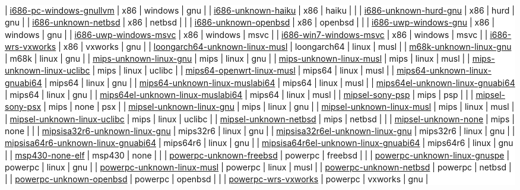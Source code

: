 | [i686-pc-windows-gnullvm]              | x86         | windows    | gnu        |
| [i686-unknown-haiku]                   | x86         | haiku      |            |
| [i686-unknown-hurd-gnu]                | x86         | hurd       | gnu        |
| [i686-unknown-netbsd]                  | x86         | netbsd     |            |
| [i686-unknown-openbsd]                 | x86         | openbsd    |            |
| [i686-uwp-windows-gnu]                 | x86         | windows    | gnu        |
| [i686-uwp-windows-msvc]                | x86         | windows    | msvc       |
| [i686-win7-windows-msvc]               | x86         | windows    | msvc       |
| [i686-wrs-vxworks]                     | x86         | vxworks    | gnu        |
| [loongarch64-unknown-linux-musl]       | loongarch64 | linux      | musl       |
| [m68k-unknown-linux-gnu]               | m68k        | linux      | gnu        |
| [mips-unknown-linux-gnu]               | mips        | linux      | gnu        |
| [mips-unknown-linux-musl]              | mips        | linux      | musl       |
| [mips-unknown-linux-uclibc]            | mips        | linux      | uclibc     |
| [mips64-openwrt-linux-musl]            | mips64      | linux      | musl       |
| [mips64-unknown-linux-gnuabi64]        | mips64      | linux      | gnu        |
| [mips64-unknown-linux-muslabi64]       | mips64      | linux      | musl       |
| [mips64el-unknown-linux-gnuabi64]      | mips64      | linux      | gnu        |
| [mips64el-unknown-linux-muslabi64]     | mips64      | linux      | musl       |
| [mipsel-sony-psp]                      | mips        | psp        |            |
| [mipsel-sony-psx]                      | mips        | none       | psx        |
| [mipsel-unknown-linux-gnu]             | mips        | linux      | gnu        |
| [mipsel-unknown-linux-musl]            | mips        | linux      | musl       |
| [mipsel-unknown-linux-uclibc]          | mips        | linux      | uclibc     |
| [mipsel-unknown-netbsd]                | mips        | netbsd     |            |
| [mipsel-unknown-none]                  | mips        | none       |            |
| [mipsisa32r6-unknown-linux-gnu]        | mips32r6    | linux      | gnu        |
| [mipsisa32r6el-unknown-linux-gnu]      | mips32r6    | linux      | gnu        |
| [mipsisa64r6-unknown-linux-gnuabi64]   | mips64r6    | linux      | gnu        |
| [mipsisa64r6el-unknown-linux-gnuabi64] | mips64r6    | linux      | gnu        |
| [msp430-none-elf]                      | msp430      | none       |            |
| [powerpc-unknown-freebsd]              | powerpc     | freebsd    |            |
| [powerpc-unknown-linux-gnuspe]         | powerpc     | linux      | gnu        |
| [powerpc-unknown-linux-musl]           | powerpc     | linux      | musl       |
| [powerpc-unknown-netbsd]               | powerpc     | netbsd     |            |
| [powerpc-unknown-openbsd]              | powerpc     | openbsd    |            |
| [powerpc-wrs-vxworks]                  | powerpc     | vxworks    | gnu        |

[//]: # (badges)
[crate-image]:  https://buildstats.info/crate/platforms
[crate-link]: https://crates.io/crates/platforms
[docs-image]: https://docs.rs/platforms/badge.svg
[docs-link]: https://docs.rs/platforms/
[build-image]: https://github.com/RustSec/rustsec/actions/workflows/platforms.yml/badge.svg
[build-link]: https://github.com/RustSec/rustsec/actions/workflows/platforms.yml
[license-image]: https://img.shields.io/badge/license-Apache2%2FMIT-blue.svg
[rustc-image]: https://img.shields.io/badge/rustc-1.40+-blue.svg
[zulip-image]: https://img.shields.io/badge/zulip-join_chat-blue.svg
[zulip-link]: https://rust-lang.zulipchat.com/#narrow/stream/146229-wg-secure-code/
[//]: # (general links)
[RustSec Advisory Database]: https://github.com/RustSec
[wg-secure-code]: https://www.rust-lang.org/governance/wgs/wg-secure-code
[aarch64-apple-darwin]: https://docs.rs/platforms/latest/platforms/platform/constant.AARCH64_APPLE_DARWIN.html
[aarch64-apple-ios]: https://docs.rs/platforms/latest/platforms/platform/constant.AARCH64_APPLE_IOS.html
[aarch64-apple-ios-macabi]: https://docs.rs/platforms/latest/platforms/platform/constant.AARCH64_APPLE_IOS_MACABI.html
[aarch64-apple-ios-sim]: https://docs.rs/platforms/latest/platforms/platform/constant.AARCH64_APPLE_IOS_SIM.html
[aarch64-apple-tvos]: https://docs.rs/platforms/latest/platforms/platform/constant.AARCH64_APPLE_TVOS.html
[aarch64-apple-tvos-sim]: https://docs.rs/platforms/latest/platforms/platform/constant.AARCH64_APPLE_TVOS_SIM.html
[aarch64-apple-watchos]: https://docs.rs/platforms/latest/platforms/platform/constant.AARCH64_APPLE_WATCHOS.html
[aarch64-apple-watchos-sim]: https://docs.rs/platforms/latest/platforms/platform/constant.AARCH64_APPLE_WATCHOS_SIM.html
[aarch64-fuchsia]: https://docs.rs/platforms/latest/platforms/platform/constant.AARCH64_FUCHSIA.html
[aarch64-kmc-solid_asp3]: https://docs.rs/platforms/latest/platforms/platform/constant.AARCH64_KMC_SOLID_ASP3.html
[aarch64-linux-android]: https://docs.rs/platforms/latest/platforms/platform/constant.AARCH64_LINUX_ANDROID.html
[aarch64-nintendo-switch-freestanding]: https://docs.rs/platforms/latest/platforms/platform/constant.AARCH64_NINTENDO_SWITCH_FREESTANDING.html
[aarch64-pc-windows-gnullvm]: https://docs.rs/platforms/latest/platforms/platform/constant.AARCH64_PC_WINDOWS_GNULLVM.html
[aarch64-pc-windows-msvc]: https://docs.rs/platforms/latest/platforms/platform/constant.AARCH64_PC_WINDOWS_MSVC.html
[aarch64-unknown-freebsd]: https://docs.rs/platforms/latest/platforms/platform/constant.AARCH64_UNKNOWN_FREEBSD.html
[aarch64-unknown-fuchsia]: https://docs.rs/platforms/latest/platforms/platform/constant.AARCH64_UNKNOWN_FUCHSIA.html
[aarch64-unknown-hermit]: https://docs.rs/platforms/latest/platforms/platform/constant.AARCH64_UNKNOWN_HERMIT.html
[aarch64-unknown-illumos]: https://docs.rs/platforms/latest/platforms/platform/constant.AARCH64_UNKNOWN_ILLUMOS.html
[aarch64-unknown-linux-gnu]: https://docs.rs/platforms/latest/platforms/platform/constant.AARCH64_UNKNOWN_LINUX_GNU.html
[aarch64-unknown-linux-gnu_ilp32]: https://docs.rs/platforms/latest/platforms/platform/constant.AARCH64_UNKNOWN_LINUX_GNU_ILP32.html
[aarch64-unknown-linux-musl]: https://docs.rs/platforms/latest/platforms/platform/constant.AARCH64_UNKNOWN_LINUX_MUSL.html
[aarch64-unknown-linux-ohos]: https://docs.rs/platforms/latest/platforms/platform/constant.AARCH64_UNKNOWN_LINUX_OHOS.html
[aarch64-unknown-netbsd]: https://docs.rs/platforms/latest/platforms/platform/constant.AARCH64_UNKNOWN_NETBSD.html
[aarch64-unknown-none]: https://docs.rs/platforms/latest/platforms/platform/constant.AARCH64_UNKNOWN_NONE.html
[aarch64-unknown-none-softfloat]: https://docs.rs/platforms/latest/platforms/platform/constant.AARCH64_UNKNOWN_NONE_SOFTFLOAT.html
[aarch64-unknown-nto-qnx710]: https://docs.rs/platforms/latest/platforms/platform/constant.AARCH64_UNKNOWN_NTO_QNX710.html
[aarch64-unknown-openbsd]: https://docs.rs/platforms/latest/platforms/platform/constant.AARCH64_UNKNOWN_OPENBSD.html
[aarch64-unknown-redox]: https://docs.rs/platforms/latest/platforms/platform/constant.AARCH64_UNKNOWN_REDOX.html
[aarch64-unknown-teeos]: https://docs.rs/platforms/latest/platforms/platform/constant.AARCH64_UNKNOWN_TEEOS.html
[aarch64-unknown-uefi]: https://docs.rs/platforms/latest/platforms/platform/constant.AARCH64_UNKNOWN_UEFI.html
[aarch64-uwp-windows-msvc]: https://docs.rs/platforms/latest/platforms/platform/constant.AARCH64_UWP_WINDOWS_MSVC.html
[aarch64-wrs-vxworks]: https://docs.rs/platforms/latest/platforms/platform/constant.AARCH64_WRS_VXWORKS.html
[aarch64_be-unknown-linux-gnu]: https://docs.rs/platforms/latest/platforms/platform/constant.AARCH64_BE_UNKNOWN_LINUX_GNU.html
[aarch64_be-unknown-linux-gnu_ilp32]: https://docs.rs/platforms/latest/platforms/platform/constant.AARCH64_BE_UNKNOWN_LINUX_GNU_ILP32.html
[aarch64_be-unknown-netbsd]: https://docs.rs/platforms/latest/platforms/platform/constant.AARCH64_BE_UNKNOWN_NETBSD.html
[arm-linux-androideabi]: https://docs.rs/platforms/latest/platforms/platform/constant.ARM_LINUX_ANDROIDEABI.html
[arm-unknown-linux-gnueabi]: https://docs.rs/platforms/latest/platforms/platform/constant.ARM_UNKNOWN_LINUX_GNUEABI.html
[arm-unknown-linux-gnueabihf]: https://docs.rs/platforms/latest/platforms/platform/constant.ARM_UNKNOWN_LINUX_GNUEABIHF.html
[arm-unknown-linux-musleabi]: https://docs.rs/platforms/latest/platforms/platform/constant.ARM_UNKNOWN_LINUX_MUSLEABI.html
[arm-unknown-linux-musleabihf]: https://docs.rs/platforms/latest/platforms/platform/constant.ARM_UNKNOWN_LINUX_MUSLEABIHF.html
[arm64_32-apple-watchos]: https://docs.rs/platforms/latest/platforms/platform/constant.ARM64_32_APPLE_WATCHOS.html
[arm64e-apple-darwin]: https://docs.rs/platforms/latest/platforms/platform/constant.ARM64E_APPLE_DARWIN.html
[arm64e-apple-ios]: https://docs.rs/platforms/latest/platforms/platform/constant.ARM64E_APPLE_IOS.html
[arm64ec-pc-windows-msvc]: https://docs.rs/platforms/latest/platforms/platform/constant.ARM64EC_PC_WINDOWS_MSVC.html
[armeb-unknown-linux-gnueabi]: https://docs.rs/platforms/latest/platforms/platform/constant.ARMEB_UNKNOWN_LINUX_GNUEABI.html
[armebv7r-none-eabi]: https://docs.rs/platforms/latest/platforms/platform/constant.ARMEBV7R_NONE_EABI.html
[armebv7r-none-eabihf]: https://docs.rs/platforms/latest/platforms/platform/constant.ARMEBV7R_NONE_EABIHF.html
[armv4t-none-eabi]: https://docs.rs/platforms/latest/platforms/platform/constant.ARMV4T_NONE_EABI.html
[armv4t-unknown-linux-gnueabi]: https://docs.rs/platforms/latest/platforms/platform/constant.ARMV4T_UNKNOWN_LINUX_GNUEABI.html
[armv5te-none-eabi]: https://docs.rs/platforms/latest/platforms/platform/constant.ARMV5TE_NONE_EABI.html
[armv5te-unknown-linux-gnueabi]: https://docs.rs/platforms/latest/platforms/platform/constant.ARMV5TE_UNKNOWN_LINUX_GNUEABI.html
[armv5te-unknown-linux-musleabi]: https://docs.rs/platforms/latest/platforms/platform/constant.ARMV5TE_UNKNOWN_LINUX_MUSLEABI.html
[armv5te-unknown-linux-uclibceabi]: https://docs.rs/platforms/latest/platforms/platform/constant.ARMV5TE_UNKNOWN_LINUX_UCLIBCEABI.html
[armv6-unknown-freebsd]: https://docs.rs/platforms/latest/platforms/platform/constant.ARMV6_UNKNOWN_FREEBSD.html
[armv6-unknown-netbsd-eabihf]: https://docs.rs/platforms/latest/platforms/platform/constant.ARMV6_UNKNOWN_NETBSD_EABIHF.html
[armv6k-nintendo-3ds]: https://docs.rs/platforms/latest/platforms/platform/constant.ARMV6K_NINTENDO_3DS.html
[armv7-linux-androideabi]: https://docs.rs/platforms/latest/platforms/platform/constant.ARMV7_LINUX_ANDROIDEABI.html
[armv7-sony-vita-newlibeabihf]: https://docs.rs/platforms/latest/platforms/platform/constant.ARMV7_SONY_VITA_NEWLIBEABIHF.html
[armv7-unknown-freebsd]: https://docs.rs/platforms/latest/platforms/platform/constant.ARMV7_UNKNOWN_FREEBSD.html
[armv7-unknown-linux-gnueabi]: https://docs.rs/platforms/latest/platforms/platform/constant.ARMV7_UNKNOWN_LINUX_GNUEABI.html
[armv7-unknown-linux-gnueabihf]: https://docs.rs/platforms/latest/platforms/platform/constant.ARMV7_UNKNOWN_LINUX_GNUEABIHF.html
[armv7-unknown-linux-musleabi]: https://docs.rs/platforms/latest/platforms/platform/constant.ARMV7_UNKNOWN_LINUX_MUSLEABI.html
[armv7-unknown-linux-musleabihf]: https://docs.rs/platforms/latest/platforms/platform/constant.ARMV7_UNKNOWN_LINUX_MUSLEABIHF.html
[armv7-unknown-linux-ohos]: https://docs.rs/platforms/latest/platforms/platform/constant.ARMV7_UNKNOWN_LINUX_OHOS.html
[armv7-unknown-linux-uclibceabi]: https://docs.rs/platforms/latest/platforms/platform/constant.ARMV7_UNKNOWN_LINUX_UCLIBCEABI.html
[armv7-unknown-linux-uclibceabihf]: https://docs.rs/platforms/latest/platforms/platform/constant.ARMV7_UNKNOWN_LINUX_UCLIBCEABIHF.html
[armv7-unknown-netbsd-eabihf]: https://docs.rs/platforms/latest/platforms/platform/constant.ARMV7_UNKNOWN_NETBSD_EABIHF.html
[armv7-wrs-vxworks-eabihf]: https://docs.rs/platforms/latest/platforms/platform/constant.ARMV7_WRS_VXWORKS_EABIHF.html
[armv7a-kmc-solid_asp3-eabi]: https://docs.rs/platforms/latest/platforms/platform/constant.ARMV7A_KMC_SOLID_ASP3_EABI.html
[armv7a-kmc-solid_asp3-eabihf]: https://docs.rs/platforms/latest/platforms/platform/constant.ARMV7A_KMC_SOLID_ASP3_EABIHF.html
[armv7a-none-eabi]: https://docs.rs/platforms/latest/platforms/platform/constant.ARMV7A_NONE_EABI.html
[armv7a-none-eabihf]: https://docs.rs/platforms/latest/platforms/platform/constant.ARMV7A_NONE_EABIHF.html
[armv7k-apple-watchos]: https://docs.rs/platforms/latest/platforms/platform/constant.ARMV7K_APPLE_WATCHOS.html
[armv7r-none-eabi]: https://docs.rs/platforms/latest/platforms/platform/constant.ARMV7R_NONE_EABI.html
[armv7r-none-eabihf]: https://docs.rs/platforms/latest/platforms/platform/constant.ARMV7R_NONE_EABIHF.html
[armv7s-apple-ios]: https://docs.rs/platforms/latest/platforms/platform/constant.ARMV7S_APPLE_IOS.html
[armv8r-none-eabihf]: https://docs.rs/platforms/latest/platforms/platform/constant.ARMV8R_NONE_EABIHF.html
[avr-unknown-gnu-atmega328]: https://docs.rs/platforms/latest/platforms/platform/constant.AVR_UNKNOWN_GNU_ATMEGA328.html
[bpfeb-unknown-none]: https://docs.rs/platforms/latest/platforms/platform/constant.BPFEB_UNKNOWN_NONE.html
[bpfel-unknown-none]: https://docs.rs/platforms/latest/platforms/platform/constant.BPFEL_UNKNOWN_NONE.html
[csky-unknown-linux-gnuabiv2]: https://docs.rs/platforms/latest/platforms/platform/constant.CSKY_UNKNOWN_LINUX_GNUABIV2.html
[csky-unknown-linux-gnuabiv2hf]: https://docs.rs/platforms/latest/platforms/platform/constant.CSKY_UNKNOWN_LINUX_GNUABIV2HF.html
[hexagon-unknown-linux-musl]: https://docs.rs/platforms/latest/platforms/platform/constant.HEXAGON_UNKNOWN_LINUX_MUSL.html
[hexagon-unknown-none-elf]: https://docs.rs/platforms/latest/platforms/platform/constant.HEXAGON_UNKNOWN_NONE_ELF.html
[i386-apple-ios]: https://docs.rs/platforms/latest/platforms/platform/constant.I386_APPLE_IOS.html
[i586-pc-nto-qnx700]: https://docs.rs/platforms/latest/platforms/platform/constant.I586_PC_NTO_QNX700.html
[i586-pc-windows-msvc]: https://docs.rs/platforms/latest/platforms/platform/constant.I586_PC_WINDOWS_MSVC.html
[i586-unknown-linux-gnu]: https://docs.rs/platforms/latest/platforms/platform/constant.I586_UNKNOWN_LINUX_GNU.html
[i586-unknown-linux-musl]: https://docs.rs/platforms/latest/platforms/platform/constant.I586_UNKNOWN_LINUX_MUSL.html
[i586-unknown-netbsd]: https://docs.rs/platforms/latest/platforms/platform/constant.I586_UNKNOWN_NETBSD.html
[i686-apple-darwin]: https://docs.rs/platforms/latest/platforms/platform/constant.I686_APPLE_DARWIN.html
[i686-linux-android]: https://docs.rs/platforms/latest/platforms/platform/constant.I686_LINUX_ANDROID.html
[i686-pc-windows-gnu]: https://docs.rs/platforms/latest/platforms/platform/constant.I686_PC_WINDOWS_GNU.html
[i686-pc-windows-gnullvm]: https://docs.rs/platforms/latest/platforms/platform/constant.I686_PC_WINDOWS_GNULLVM.html
[i686-pc-windows-msvc]: https://docs.rs/platforms/latest/platforms/platform/constant.I686_PC_WINDOWS_MSVC.html
[i686-unknown-freebsd]: https://docs.rs/platforms/latest/platforms/platform/constant.I686_UNKNOWN_FREEBSD.html
[i686-unknown-haiku]: https://docs.rs/platforms/latest/platforms/platform/constant.I686_UNKNOWN_HAIKU.html
[i686-unknown-hurd-gnu]: https://docs.rs/platforms/latest/platforms/platform/constant.I686_UNKNOWN_HURD_GNU.html
[i686-unknown-linux-gnu]: https://docs.rs/platforms/latest/platforms/platform/constant.I686_UNKNOWN_LINUX_GNU.html
[i686-unknown-linux-musl]: https://docs.rs/platforms/latest/platforms/platform/constant.I686_UNKNOWN_LINUX_MUSL.html
[i686-unknown-netbsd]: https://docs.rs/platforms/latest/platforms/platform/constant.I686_UNKNOWN_NETBSD.html
[i686-unknown-openbsd]: https://docs.rs/platforms/latest/platforms/platform/constant.I686_UNKNOWN_OPENBSD.html
[i686-unknown-uefi]: https://docs.rs/platforms/latest/platforms/platform/constant.I686_UNKNOWN_UEFI.html
[i686-uwp-windows-gnu]: https://docs.rs/platforms/latest/platforms/platform/constant.I686_UWP_WINDOWS_GNU.html
[i686-uwp-windows-msvc]: https://docs.rs/platforms/latest/platforms/platform/constant.I686_UWP_WINDOWS_MSVC.html
[i686-win7-windows-msvc]: https://docs.rs/platforms/latest/platforms/platform/constant.I686_WIN7_WINDOWS_MSVC.html
[i686-wrs-vxworks]: https://docs.rs/platforms/latest/platforms/platform/constant.I686_WRS_VXWORKS.html
[loongarch64-unknown-linux-gnu]: https://docs.rs/platforms/latest/platforms/platform/constant.LOONGARCH64_UNKNOWN_LINUX_GNU.html
[loongarch64-unknown-linux-musl]: https://docs.rs/platforms/latest/platforms/platform/constant.LOONGARCH64_UNKNOWN_LINUX_MUSL.html
[loongarch64-unknown-none]: https://docs.rs/platforms/latest/platforms/platform/constant.LOONGARCH64_UNKNOWN_NONE.html
[loongarch64-unknown-none-softfloat]: https://docs.rs/platforms/latest/platforms/platform/constant.LOONGARCH64_UNKNOWN_NONE_SOFTFLOAT.html
[m68k-unknown-linux-gnu]: https://docs.rs/platforms/latest/platforms/platform/constant.M68K_UNKNOWN_LINUX_GNU.html
[mips-unknown-linux-gnu]: https://docs.rs/platforms/latest/platforms/platform/constant.MIPS_UNKNOWN_LINUX_GNU.html
[mips-unknown-linux-musl]: https://docs.rs/platforms/latest/platforms/platform/constant.MIPS_UNKNOWN_LINUX_MUSL.html
[mips-unknown-linux-uclibc]: https://docs.rs/platforms/latest/platforms/platform/constant.MIPS_UNKNOWN_LINUX_UCLIBC.html
[mips64-openwrt-linux-musl]: https://docs.rs/platforms/latest/platforms/platform/constant.MIPS64_OPENWRT_LINUX_MUSL.html
[mips64-unknown-linux-gnuabi64]: https://docs.rs/platforms/latest/platforms/platform/constant.MIPS64_UNKNOWN_LINUX_GNUABI64.html
[mips64-unknown-linux-muslabi64]: https://docs.rs/platforms/latest/platforms/platform/constant.MIPS64_UNKNOWN_LINUX_MUSLABI64.html
[mips64el-unknown-linux-gnuabi64]: https://docs.rs/platforms/latest/platforms/platform/constant.MIPS64EL_UNKNOWN_LINUX_GNUABI64.html
[mips64el-unknown-linux-muslabi64]: https://docs.rs/platforms/latest/platforms/platform/constant.MIPS64EL_UNKNOWN_LINUX_MUSLABI64.html
[mipsel-sony-psp]: https://docs.rs/platforms/latest/platforms/platform/constant.MIPSEL_SONY_PSP.html
[mipsel-sony-psx]: https://docs.rs/platforms/latest/platforms/platform/constant.MIPSEL_SONY_PSX.html
[mipsel-unknown-linux-gnu]: https://docs.rs/platforms/latest/platforms/platform/constant.MIPSEL_UNKNOWN_LINUX_GNU.html
[mipsel-unknown-linux-musl]: https://docs.rs/platforms/latest/platforms/platform/constant.MIPSEL_UNKNOWN_LINUX_MUSL.html
[mipsel-unknown-linux-uclibc]: https://docs.rs/platforms/latest/platforms/platform/constant.MIPSEL_UNKNOWN_LINUX_UCLIBC.html
[mipsel-unknown-netbsd]: https://docs.rs/platforms/latest/platforms/platform/constant.MIPSEL_UNKNOWN_NETBSD.html
[mipsel-unknown-none]: https://docs.rs/platforms/latest/platforms/platform/constant.MIPSEL_UNKNOWN_NONE.html
[mipsisa32r6-unknown-linux-gnu]: https://docs.rs/platforms/latest/platforms/platform/constant.MIPSISA32R6_UNKNOWN_LINUX_GNU.html
[mipsisa32r6el-unknown-linux-gnu]: https://docs.rs/platforms/latest/platforms/platform/constant.MIPSISA32R6EL_UNKNOWN_LINUX_GNU.html
[mipsisa64r6-unknown-linux-gnuabi64]: https://docs.rs/platforms/latest/platforms/platform/constant.MIPSISA64R6_UNKNOWN_LINUX_GNUABI64.html
[mipsisa64r6el-unknown-linux-gnuabi64]: https://docs.rs/platforms/latest/platforms/platform/constant.MIPSISA64R6EL_UNKNOWN_LINUX_GNUABI64.html
[msp430-none-elf]: https://docs.rs/platforms/latest/platforms/platform/constant.MSP430_NONE_ELF.html
[nvptx64-nvidia-cuda]: https://docs.rs/platforms/latest/platforms/platform/constant.NVPTX64_NVIDIA_CUDA.html
[powerpc-unknown-freebsd]: https://docs.rs/platforms/latest/platforms/platform/constant.POWERPC_UNKNOWN_FREEBSD.html
[powerpc-unknown-linux-gnu]: https://docs.rs/platforms/latest/platforms/platform/constant.POWERPC_UNKNOWN_LINUX_GNU.html
[powerpc-unknown-linux-gnuspe]: https://docs.rs/platforms/latest/platforms/platform/constant.POWERPC_UNKNOWN_LINUX_GNUSPE.html
[powerpc-unknown-linux-musl]: https://docs.rs/platforms/latest/platforms/platform/constant.POWERPC_UNKNOWN_LINUX_MUSL.html
[powerpc-unknown-netbsd]: https://docs.rs/platforms/latest/platforms/platform/constant.POWERPC_UNKNOWN_NETBSD.html
[powerpc-unknown-openbsd]: https://docs.rs/platforms/latest/platforms/platform/constant.POWERPC_UNKNOWN_OPENBSD.html
[powerpc-wrs-vxworks]: https://docs.rs/platforms/latest/platforms/platform/constant.POWERPC_WRS_VXWORKS.html
[powerpc-wrs-vxworks-spe]: https://docs.rs/platforms/latest/platforms/platform/constant.POWERPC_WRS_VXWORKS_SPE.html
[powerpc64-ibm-aix]: https://docs.rs/platforms/latest/platforms/platform/constant.POWERPC64_IBM_AIX.html
[powerpc64-unknown-freebsd]: https://docs.rs/platforms/latest/platforms/platform/constant.POWERPC64_UNKNOWN_FREEBSD.html
[powerpc64-unknown-linux-gnu]: https://docs.rs/platforms/latest/platforms/platform/constant.POWERPC64_UNKNOWN_LINUX_GNU.html
[powerpc64-unknown-linux-musl]: https://docs.rs/platforms/latest/platforms/platform/constant.POWERPC64_UNKNOWN_LINUX_MUSL.html
[powerpc64-unknown-openbsd]: https://docs.rs/platforms/latest/platforms/platform/constant.POWERPC64_UNKNOWN_OPENBSD.html
[powerpc64-wrs-vxworks]: https://docs.rs/platforms/latest/platforms/platform/constant.POWERPC64_WRS_VXWORKS.html
[powerpc64le-unknown-freebsd]: https://docs.rs/platforms/latest/platforms/platform/constant.POWERPC64LE_UNKNOWN_FREEBSD.html
[powerpc64le-unknown-linux-gnu]: https://docs.rs/platforms/latest/platforms/platform/constant.POWERPC64LE_UNKNOWN_LINUX_GNU.html
[powerpc64le-unknown-linux-musl]: https://docs.rs/platforms/latest/platforms/platform/constant.POWERPC64LE_UNKNOWN_LINUX_MUSL.html
[riscv32gc-unknown-linux-gnu]: https://docs.rs/platforms/latest/platforms/platform/constant.RISCV32GC_UNKNOWN_LINUX_GNU.html
[riscv32gc-unknown-linux-musl]: https://docs.rs/platforms/latest/platforms/platform/constant.RISCV32GC_UNKNOWN_LINUX_MUSL.html
[riscv32i-unknown-none-elf]: https://docs.rs/platforms/latest/platforms/platform/constant.RISCV32I_UNKNOWN_NONE_ELF.html
[riscv32im-risc0-zkvm-elf]: https://docs.rs/platforms/latest/platforms/platform/constant.RISCV32IM_RISC0_ZKVM_ELF.html
[riscv32im-unknown-none-elf]: https://docs.rs/platforms/latest/platforms/platform/constant.RISCV32IM_UNKNOWN_NONE_ELF.html
[riscv32ima-unknown-none-elf]: https://docs.rs/platforms/latest/platforms/platform/constant.RISCV32IMA_UNKNOWN_NONE_ELF.html
[riscv32imac-esp-espidf]: https://docs.rs/platforms/latest/platforms/platform/constant.RISCV32IMAC_ESP_ESPIDF.html
[riscv32imac-unknown-none-elf]: https://docs.rs/platforms/latest/platforms/platform/constant.RISCV32IMAC_UNKNOWN_NONE_ELF.html
[riscv32imac-unknown-xous-elf]: https://docs.rs/platforms/latest/platforms/platform/constant.RISCV32IMAC_UNKNOWN_XOUS_ELF.html
[riscv32imafc-esp-espidf]: https://docs.rs/platforms/latest/platforms/platform/constant.RISCV32IMAFC_ESP_ESPIDF.html
[riscv32imafc-unknown-none-elf]: https://docs.rs/platforms/latest/platforms/platform/constant.RISCV32IMAFC_UNKNOWN_NONE_ELF.html
[riscv32imc-esp-espidf]: https://docs.rs/platforms/latest/platforms/platform/constant.RISCV32IMC_ESP_ESPIDF.html
[riscv32imc-unknown-none-elf]: https://docs.rs/platforms/latest/platforms/platform/constant.RISCV32IMC_UNKNOWN_NONE_ELF.html
[riscv64-linux-android]: https://docs.rs/platforms/latest/platforms/platform/constant.RISCV64_LINUX_ANDROID.html
[riscv64gc-unknown-freebsd]: https://docs.rs/platforms/latest/platforms/platform/constant.RISCV64GC_UNKNOWN_FREEBSD.html
[riscv64gc-unknown-fuchsia]: https://docs.rs/platforms/latest/platforms/platform/constant.RISCV64GC_UNKNOWN_FUCHSIA.html
[riscv64gc-unknown-hermit]: https://docs.rs/platforms/latest/platforms/platform/constant.RISCV64GC_UNKNOWN_HERMIT.html
[riscv64gc-unknown-linux-gnu]: https://docs.rs/platforms/latest/platforms/platform/constant.RISCV64GC_UNKNOWN_LINUX_GNU.html
[riscv64gc-unknown-linux-musl]: https://docs.rs/platforms/latest/platforms/platform/constant.RISCV64GC_UNKNOWN_LINUX_MUSL.html
[riscv64gc-unknown-netbsd]: https://docs.rs/platforms/latest/platforms/platform/constant.RISCV64GC_UNKNOWN_NETBSD.html
[riscv64gc-unknown-none-elf]: https://docs.rs/platforms/latest/platforms/platform/constant.RISCV64GC_UNKNOWN_NONE_ELF.html
[riscv64gc-unknown-openbsd]: https://docs.rs/platforms/latest/platforms/platform/constant.RISCV64GC_UNKNOWN_OPENBSD.html
[riscv64imac-unknown-none-elf]: https://docs.rs/platforms/latest/platforms/platform/constant.RISCV64IMAC_UNKNOWN_NONE_ELF.html
[s390x-unknown-linux-gnu]: https://docs.rs/platforms/latest/platforms/platform/constant.S390X_UNKNOWN_LINUX_GNU.html
[s390x-unknown-linux-musl]: https://docs.rs/platforms/latest/platforms/platform/constant.S390X_UNKNOWN_LINUX_MUSL.html
[sparc-unknown-linux-gnu]: https://docs.rs/platforms/latest/platforms/platform/constant.SPARC_UNKNOWN_LINUX_GNU.html
[sparc-unknown-none-elf]: https://docs.rs/platforms/latest/platforms/platform/constant.SPARC_UNKNOWN_NONE_ELF.html
[sparc64-unknown-linux-gnu]: https://docs.rs/platforms/latest/platforms/platform/constant.SPARC64_UNKNOWN_LINUX_GNU.html
[sparc64-unknown-netbsd]: https://docs.rs/platforms/latest/platforms/platform/constant.SPARC64_UNKNOWN_NETBSD.html
[sparc64-unknown-openbsd]: https://docs.rs/platforms/latest/platforms/platform/constant.SPARC64_UNKNOWN_OPENBSD.html
[sparcv9-sun-solaris]: https://docs.rs/platforms/latest/platforms/platform/constant.SPARCV9_SUN_SOLARIS.html
[thumbv4t-none-eabi]: https://docs.rs/platforms/latest/platforms/platform/constant.THUMBV4T_NONE_EABI.html
[thumbv5te-none-eabi]: https://docs.rs/platforms/latest/platforms/platform/constant.THUMBV5TE_NONE_EABI.html
[thumbv6m-none-eabi]: https://docs.rs/platforms/latest/platforms/platform/constant.THUMBV6M_NONE_EABI.html
[thumbv7a-pc-windows-msvc]: https://docs.rs/platforms/latest/platforms/platform/constant.THUMBV7A_PC_WINDOWS_MSVC.html
[thumbv7a-uwp-windows-msvc]: https://docs.rs/platforms/latest/platforms/platform/constant.THUMBV7A_UWP_WINDOWS_MSVC.html
[thumbv7em-none-eabi]: https://docs.rs/platforms/latest/platforms/platform/constant.THUMBV7EM_NONE_EABI.html
[thumbv7em-none-eabihf]: https://docs.rs/platforms/latest/platforms/platform/constant.THUMBV7EM_NONE_EABIHF.html
[thumbv7m-none-eabi]: https://docs.rs/platforms/latest/platforms/platform/constant.THUMBV7M_NONE_EABI.html
[thumbv7neon-linux-androideabi]: https://docs.rs/platforms/latest/platforms/platform/constant.THUMBV7NEON_LINUX_ANDROIDEABI.html
[thumbv7neon-unknown-linux-gnueabihf]: https://docs.rs/platforms/latest/platforms/platform/constant.THUMBV7NEON_UNKNOWN_LINUX_GNUEABIHF.html
[thumbv7neon-unknown-linux-musleabihf]: https://docs.rs/platforms/latest/platforms/platform/constant.THUMBV7NEON_UNKNOWN_LINUX_MUSLEABIHF.html
[thumbv8m.base-none-eabi]: https://docs.rs/platforms/latest/platforms/platform/constant.THUMBV8M.BASE_NONE_EABI.html
[thumbv8m.main-none-eabi]: https://docs.rs/platforms/latest/platforms/platform/constant.THUMBV8M.MAIN_NONE_EABI.html
[thumbv8m.main-none-eabihf]: https://docs.rs/platforms/latest/platforms/platform/constant.THUMBV8M.MAIN_NONE_EABIHF.html
[wasm32-unknown-emscripten]: https://docs.rs/platforms/latest/platforms/platform/constant.WASM32_UNKNOWN_EMSCRIPTEN.html
[wasm32-unknown-unknown]: https://docs.rs/platforms/latest/platforms/platform/constant.WASM32_UNKNOWN_UNKNOWN.html
[wasm32-wasi]: https://docs.rs/platforms/latest/platforms/platform/constant.WASM32_WASI.html
[wasm32-wasip1]: https://docs.rs/platforms/latest/platforms/platform/constant.WASM32_WASIP1.html
[wasm32-wasip1-threads]: https://docs.rs/platforms/latest/platforms/platform/constant.WASM32_WASIP1_THREADS.html
[wasm32-wasip2]: https://docs.rs/platforms/latest/platforms/platform/constant.WASM32_WASIP2.html
[wasm64-unknown-unknown]: https://docs.rs/platforms/latest/platforms/platform/constant.WASM64_UNKNOWN_UNKNOWN.html
[x86_64-apple-darwin]: https://docs.rs/platforms/latest/platforms/platform/constant.X86_64_APPLE_DARWIN.html
[x86_64-apple-ios]: https://docs.rs/platforms/latest/platforms/platform/constant.X86_64_APPLE_IOS.html
[x86_64-apple-ios-macabi]: https://docs.rs/platforms/latest/platforms/platform/constant.X86_64_APPLE_IOS_MACABI.html
[x86_64-apple-tvos]: https://docs.rs/platforms/latest/platforms/platform/constant.X86_64_APPLE_TVOS.html
[x86_64-apple-watchos-sim]: https://docs.rs/platforms/latest/platforms/platform/constant.X86_64_APPLE_WATCHOS_SIM.html
[x86_64-fortanix-unknown-sgx]: https://docs.rs/platforms/latest/platforms/platform/constant.X86_64_FORTANIX_UNKNOWN_SGX.html
[x86_64-fuchsia]: https://docs.rs/platforms/latest/platforms/platform/constant.X86_64_FUCHSIA.html
[x86_64-linux-android]: https://docs.rs/platforms/latest/platforms/platform/constant.X86_64_LINUX_ANDROID.html
[x86_64-pc-nto-qnx710]: https://docs.rs/platforms/latest/platforms/platform/constant.X86_64_PC_NTO_QNX710.html
[x86_64-pc-solaris]: https://docs.rs/platforms/latest/platforms/platform/constant.X86_64_PC_SOLARIS.html
[x86_64-pc-windows-gnu]: https://docs.rs/platforms/latest/platforms/platform/constant.X86_64_PC_WINDOWS_GNU.html
[x86_64-pc-windows-gnullvm]: https://docs.rs/platforms/latest/platforms/platform/constant.X86_64_PC_WINDOWS_GNULLVM.html
[x86_64-pc-windows-msvc]: https://docs.rs/platforms/latest/platforms/platform/constant.X86_64_PC_WINDOWS_MSVC.html
[x86_64-unikraft-linux-musl]: https://docs.rs/platforms/latest/platforms/platform/constant.X86_64_UNIKRAFT_LINUX_MUSL.html
[x86_64-unknown-dragonfly]: https://docs.rs/platforms/latest/platforms/platform/constant.X86_64_UNKNOWN_DRAGONFLY.html
[x86_64-unknown-freebsd]: https://docs.rs/platforms/latest/platforms/platform/constant.X86_64_UNKNOWN_FREEBSD.html
[x86_64-unknown-fuchsia]: https://docs.rs/platforms/latest/platforms/platform/constant.X86_64_UNKNOWN_FUCHSIA.html
[x86_64-unknown-haiku]: https://docs.rs/platforms/latest/platforms/platform/constant.X86_64_UNKNOWN_HAIKU.html
[x86_64-unknown-hermit]: https://docs.rs/platforms/latest/platforms/platform/constant.X86_64_UNKNOWN_HERMIT.html
[x86_64-unknown-illumos]: https://docs.rs/platforms/latest/platforms/platform/constant.X86_64_UNKNOWN_ILLUMOS.html
[x86_64-unknown-l4re-uclibc]: https://docs.rs/platforms/latest/platforms/platform/constant.X86_64_UNKNOWN_L4RE_UCLIBC.html
[x86_64-unknown-linux-gnu]: https://docs.rs/platforms/latest/platforms/platform/constant.X86_64_UNKNOWN_LINUX_GNU.html
[x86_64-unknown-linux-gnux32]: https://docs.rs/platforms/latest/platforms/platform/constant.X86_64_UNKNOWN_LINUX_GNUX32.html
[x86_64-unknown-linux-musl]: https://docs.rs/platforms/latest/platforms/platform/constant.X86_64_UNKNOWN_LINUX_MUSL.html
[x86_64-unknown-linux-ohos]: https://docs.rs/platforms/latest/platforms/platform/constant.X86_64_UNKNOWN_LINUX_OHOS.html
[x86_64-unknown-netbsd]: https://docs.rs/platforms/latest/platforms/platform/constant.X86_64_UNKNOWN_NETBSD.html
[x86_64-unknown-none]: https://docs.rs/platforms/latest/platforms/platform/constant.X86_64_UNKNOWN_NONE.html
[x86_64-unknown-openbsd]: https://docs.rs/platforms/latest/platforms/platform/constant.X86_64_UNKNOWN_OPENBSD.html
[x86_64-unknown-redox]: https://docs.rs/platforms/latest/platforms/platform/constant.X86_64_UNKNOWN_REDOX.html
[x86_64-unknown-uefi]: https://docs.rs/platforms/latest/platforms/platform/constant.X86_64_UNKNOWN_UEFI.html
[x86_64-uwp-windows-gnu]: https://docs.rs/platforms/latest/platforms/platform/constant.X86_64_UWP_WINDOWS_GNU.html
[x86_64-uwp-windows-msvc]: https://docs.rs/platforms/latest/platforms/platform/constant.X86_64_UWP_WINDOWS_MSVC.html
[x86_64-win7-windows-msvc]: https://docs.rs/platforms/latest/platforms/platform/constant.X86_64_WIN7_WINDOWS_MSVC.html
[x86_64-wrs-vxworks]: https://docs.rs/platforms/latest/platforms/platform/constant.X86_64_WRS_VXWORKS.html
[x86_64h-apple-darwin]: https://docs.rs/platforms/latest/platforms/platform/constant.X86_64H_APPLE_DARWIN.html